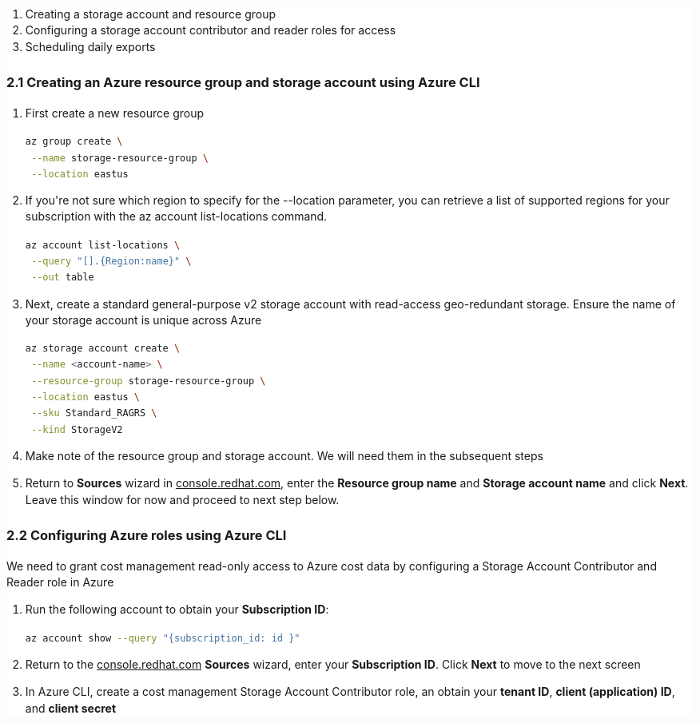 1. Creating a storage account and resource group
1. Configuring a storage account contributor and reader roles for access
1. Scheduling daily exports 

### 2.1 Creating an Azure resource group and storage account using Azure CLI

1. First create a new resource group 

   ```bash
   az group create \
    --name storage-resource-group \
    --location eastus
   ```
1. If you're not sure which region to specify for the --location parameter, you can retrieve a list of supported regions for your subscription with the az account list-locations command.

   ```bash
   az account list-locations \
    --query "[].{Region:name}" \
    --out table
    ```
1. Next, create a standard general-purpose v2 storage account with read-access geo-redundant storage. Ensure the name of your storage account is unique across Azure

   ```bash
   az storage account create \
    --name <account-name> \
    --resource-group storage-resource-group \
    --location eastus \
    --sku Standard_RAGRS \
    --kind StorageV2
    ```
1. Make note of the resource group and storage account. We will need them in the subsequent steps 

1. Return to **Sources** wizard in [console.redhat.com](https://console.redhat.com/), enter the **Resource group name** and **Storage account name** and click **Next**. Leave this window for now and proceed to next step below.

### 2.2 Configuring Azure roles using Azure CLI

We need to grant cost management read-only access to Azure cost data by configuring a Storage Account Contributor and Reader role in Azure

1. Run the following account to obtain your **Subscription ID**:

   ```bash
   az account show --query "{subscription_id: id }"
   ```
1. Return to the [console.redhat.com](https://console.redhat.com/) **Sources** wizard, enter your **Subscription ID**. Click **Next** to move to the next screen

1. In Azure CLI, create a cost management Storage Account Contributor role, an obtain your **tenant ID**, **client (application) ID**, and **client secret**

